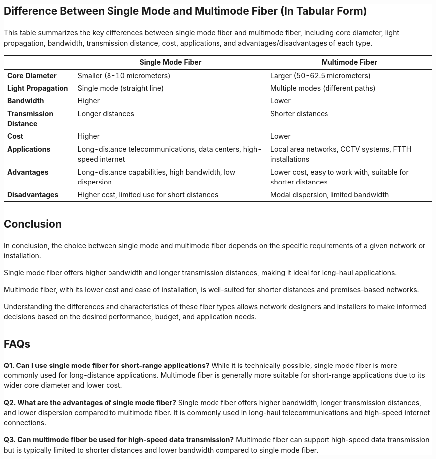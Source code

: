 ## **Difference Between Single Mode and Multimode Fiber (In Tabular Form)**

This table summarizes the key differences between single mode fiber and multimode fiber, including core diameter, light propagation, bandwidth, transmission distance, cost, applications, and advantages/disadvantages of each type.

|                           | **Single Mode Fiber**                                               | **Multimode Fiber**                                           |
| ------------------------- | ------------------------------------------------------------------- | ------------------------------------------------------------- |
| **Core Diameter**         | Smaller (8-10 micrometers)                                          | Larger (50-62.5 micrometers)                                  |
| **Light Propagation**     | Single mode (straight line)                                         | Multiple modes (different paths)                              |
| **Bandwidth**             | Higher                                                              | Lower                                                         |
| **Transmission Distance** | Longer distances                                                    | Shorter distances                                             |
| **Cost**                  | Higher                                                              | Lower                                                         |
| **Applications**          | Long-distance telecommunications, data centers, high-speed internet | Local area networks, CCTV systems, FTTH installations         |
| **Advantages**            | Long-distance capabilities, high bandwidth, low dispersion          | Lower cost, easy to work with, suitable for shorter distances |
| **Disadvantages**         | Higher cost, limited use for short distances                        | Modal dispersion, limited bandwidth                           |



## **Conclusion**

In conclusion, the choice between single mode and multimode fiber depends on the specific requirements of a given network or installation. 

Single mode fiber offers higher bandwidth and longer transmission distances, making it ideal for long-haul applications. 

Multimode fiber, with its lower cost and ease of installation, is well-suited for shorter distances and premises-based networks. 

Understanding the differences and characteristics of these fiber types allows network designers and installers to make informed decisions based on the desired performance, budget, and application needs.

## **FAQs**

**Q1. Can I use single mode fiber for short-range applications?** While it is technically possible, single mode fiber is more commonly used for long-distance applications. Multimode fiber is generally more suitable for short-range applications due to its wider core diameter and lower cost.

**Q2. What are the advantages of single mode fiber?** Single mode fiber offers higher bandwidth, longer transmission distances, and lower dispersion compared to multimode fiber. It is commonly used in long-haul telecommunications and high-speed internet connections.

**Q3. Can multimode fiber be used for high-speed data transmission?** Multimode fiber can support high-speed data transmission but is typically limited to shorter distances and lower bandwidth compared to single mode fiber.
